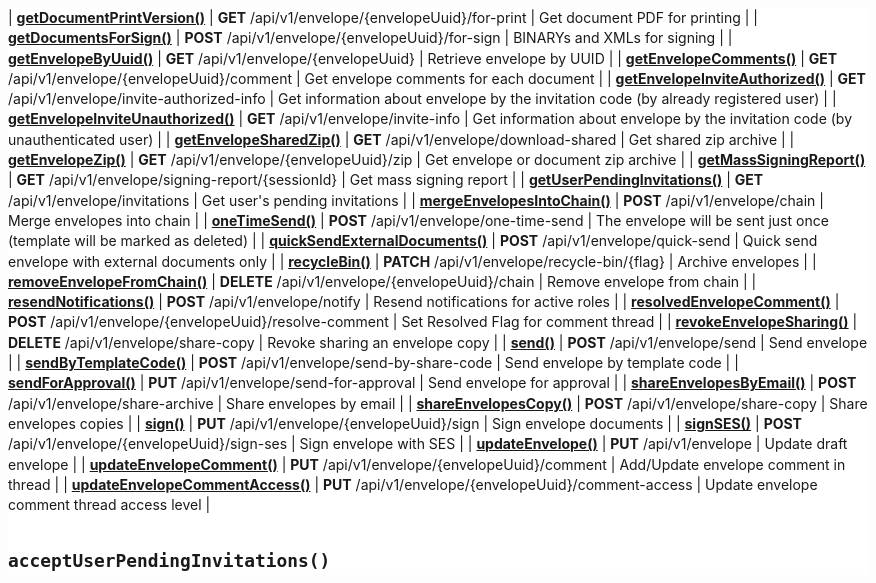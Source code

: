 | [**getDocumentPrintVersion()**](EnvelopeControllerApi.md#getDocumentPrintVersion) | **GET** /api/v1/envelope/{envelopeUuid}/for-print | Get document PDF for printing |
| [**getDocumentsForSign()**](EnvelopeControllerApi.md#getDocumentsForSign) | **POST** /api/v1/envelope/{envelopeUuid}/for-sign | BINARYs and XMLs for signing |
| [**getEnvelopeByUuid()**](EnvelopeControllerApi.md#getEnvelopeByUuid) | **GET** /api/v1/envelope/{envelopeUuid} | Retrieve envelope by UUID |
| [**getEnvelopeComments()**](EnvelopeControllerApi.md#getEnvelopeComments) | **GET** /api/v1/envelope/{envelopeUuid}/comment | Get envelope comments for each document |
| [**getEnvelopeInviteAuthorized()**](EnvelopeControllerApi.md#getEnvelopeInviteAuthorized) | **GET** /api/v1/envelope/invite-authorized-info | Get information about envelope by the invitation code (by already registered user) |
| [**getEnvelopeInviteUnauthorized()**](EnvelopeControllerApi.md#getEnvelopeInviteUnauthorized) | **GET** /api/v1/envelope/invite-info | Get information about envelope by the invitation code (by unauthenticated user) |
| [**getEnvelopeSharedZip()**](EnvelopeControllerApi.md#getEnvelopeSharedZip) | **GET** /api/v1/envelope/download-shared | Get shared zip archive |
| [**getEnvelopeZip()**](EnvelopeControllerApi.md#getEnvelopeZip) | **GET** /api/v1/envelope/{envelopeUuid}/zip | Get envelope or document zip archive |
| [**getMassSigningReport()**](EnvelopeControllerApi.md#getMassSigningReport) | **GET** /api/v1/envelope/signing-report/{sessionId} | Get mass signing report |
| [**getUserPendingInvitations()**](EnvelopeControllerApi.md#getUserPendingInvitations) | **GET** /api/v1/envelope/invitations | Get user&#39;s pending invitations |
| [**mergeEnvelopesIntoChain()**](EnvelopeControllerApi.md#mergeEnvelopesIntoChain) | **POST** /api/v1/envelope/chain | Merge envelopes into chain |
| [**oneTimeSend()**](EnvelopeControllerApi.md#oneTimeSend) | **POST** /api/v1/envelope/one-time-send | The envelope will be sent just once (template will be marked as deleted) |
| [**quickSendExternalDocuments()**](EnvelopeControllerApi.md#quickSendExternalDocuments) | **POST** /api/v1/envelope/quick-send | Quick send envelope with external documents only |
| [**recycleBin()**](EnvelopeControllerApi.md#recycleBin) | **PATCH** /api/v1/envelope/recycle-bin/{flag} | Archive envelopes |
| [**removeEnvelopeFromChain()**](EnvelopeControllerApi.md#removeEnvelopeFromChain) | **DELETE** /api/v1/envelope/{envelopeUuid}/chain | Remove envelope from chain |
| [**resendNotifications()**](EnvelopeControllerApi.md#resendNotifications) | **POST** /api/v1/envelope/notify | Resend notifications for active roles |
| [**resolvedEnvelopeComment()**](EnvelopeControllerApi.md#resolvedEnvelopeComment) | **POST** /api/v1/envelope/{envelopeUuid}/resolve-comment | Set Resolved Flag for comment thread |
| [**revokeEnvelopeSharing()**](EnvelopeControllerApi.md#revokeEnvelopeSharing) | **DELETE** /api/v1/envelope/share-copy | Revoke sharing an envelope copy |
| [**send()**](EnvelopeControllerApi.md#send) | **POST** /api/v1/envelope/send | Send envelope |
| [**sendByTemplateCode()**](EnvelopeControllerApi.md#sendByTemplateCode) | **POST** /api/v1/envelope/send-by-share-code | Send envelope by template code |
| [**sendForApproval()**](EnvelopeControllerApi.md#sendForApproval) | **PUT** /api/v1/envelope/send-for-approval | Send envelope for approval |
| [**shareEnvelopesByEmail()**](EnvelopeControllerApi.md#shareEnvelopesByEmail) | **POST** /api/v1/envelope/share-archive | Share envelopes by email |
| [**shareEnvelopesCopy()**](EnvelopeControllerApi.md#shareEnvelopesCopy) | **POST** /api/v1/envelope/share-copy | Share envelopes copies |
| [**sign()**](EnvelopeControllerApi.md#sign) | **PUT** /api/v1/envelope/{envelopeUuid}/sign | Sign envelope documents |
| [**signSES()**](EnvelopeControllerApi.md#signSES) | **POST** /api/v1/envelope/{envelopeUuid}/sign-ses | Sign envelope with SES |
| [**updateEnvelope()**](EnvelopeControllerApi.md#updateEnvelope) | **PUT** /api/v1/envelope | Update draft envelope |
| [**updateEnvelopeComment()**](EnvelopeControllerApi.md#updateEnvelopeComment) | **PUT** /api/v1/envelope/{envelopeUuid}/comment | Add/Update envelope comment in thread |
| [**updateEnvelopeCommentAccess()**](EnvelopeControllerApi.md#updateEnvelopeCommentAccess) | **PUT** /api/v1/envelope/{envelopeUuid}/comment-access | Update envelope comment thread access level |


## `acceptUserPendingInvitations()`
